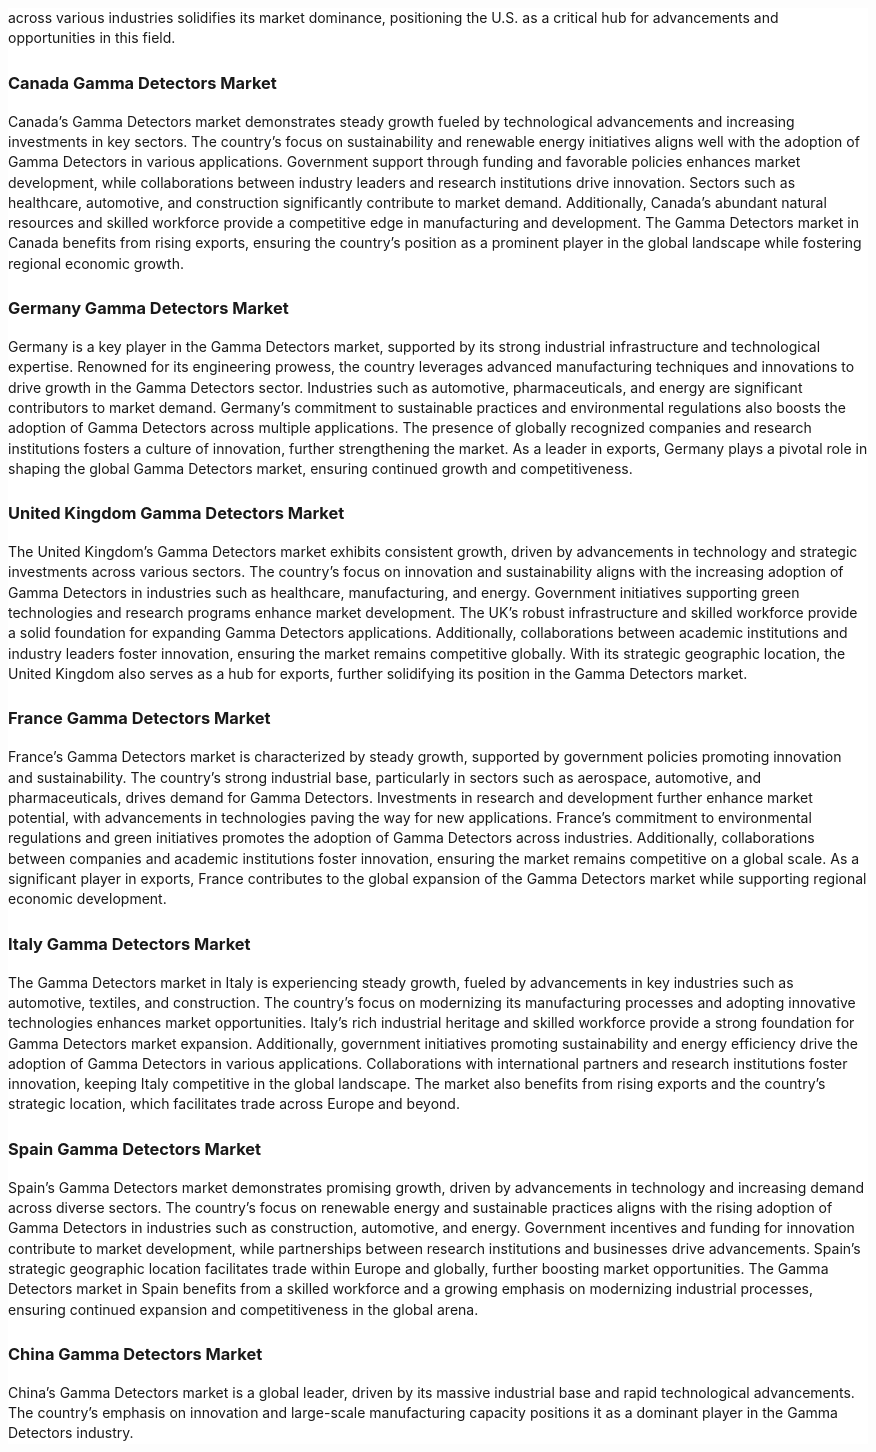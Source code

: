 across various industries solidifies its market dominance, positioning the U.S. as a critical hub for advancements and opportunities in this field.</p><h3>Canada Gamma Detectors Market</h3><p>Canada&rsquo;s Gamma Detectors market demonstrates steady growth fueled by technological advancements and increasing investments in key sectors. The country&rsquo;s focus on sustainability and renewable energy initiatives aligns well with the adoption of Gamma Detectors in various applications. Government support through funding and favorable policies enhances market development, while collaborations between industry leaders and research institutions drive innovation. Sectors such as healthcare, automotive, and construction significantly contribute to market demand. Additionally, Canada&rsquo;s abundant natural resources and skilled workforce provide a competitive edge in manufacturing and development. The Gamma Detectors market in Canada benefits from rising exports, ensuring the country&rsquo;s position as a prominent player in the global landscape while fostering regional economic growth.</p><h3>Germany Gamma Detectors Market</h3><p>Germany is a key player in the Gamma Detectors market, supported by its strong industrial infrastructure and technological expertise. Renowned for its engineering prowess, the country leverages advanced manufacturing techniques and innovations to drive growth in the Gamma Detectors sector. Industries such as automotive, pharmaceuticals, and energy are significant contributors to market demand. Germany&rsquo;s commitment to sustainable practices and environmental regulations also boosts the adoption of Gamma Detectors across multiple applications. The presence of globally recognized companies and research institutions fosters a culture of innovation, further strengthening the market. As a leader in exports, Germany plays a pivotal role in shaping the global Gamma Detectors market, ensuring continued growth and competitiveness.</p><h3>United Kingdom Gamma Detectors Market</h3><p>The United Kingdom&rsquo;s Gamma Detectors market exhibits consistent growth, driven by advancements in technology and strategic investments across various sectors. The country&rsquo;s focus on innovation and sustainability aligns with the increasing adoption of Gamma Detectors in industries such as healthcare, manufacturing, and energy. Government initiatives supporting green technologies and research programs enhance market development. The UK&rsquo;s robust infrastructure and skilled workforce provide a solid foundation for expanding Gamma Detectors applications. Additionally, collaborations between academic institutions and industry leaders foster innovation, ensuring the market remains competitive globally. With its strategic geographic location, the United Kingdom also serves as a hub for exports, further solidifying its position in the Gamma Detectors market.</p><h3>France Gamma Detectors Market</h3><p>France&rsquo;s Gamma Detectors market is characterized by steady growth, supported by government policies promoting innovation and sustainability. The country&rsquo;s strong industrial base, particularly in sectors such as aerospace, automotive, and pharmaceuticals, drives demand for Gamma Detectors. Investments in research and development further enhance market potential, with advancements in technologies paving the way for new applications. France&rsquo;s commitment to environmental regulations and green initiatives promotes the adoption of Gamma Detectors across industries. Additionally, collaborations between companies and academic institutions foster innovation, ensuring the market remains competitive on a global scale. As a significant player in exports, France contributes to the global expansion of the Gamma Detectors market while supporting regional economic development.</p><h3>Italy Gamma Detectors Market</h3><p>The Gamma Detectors market in Italy is experiencing steady growth, fueled by advancements in key industries such as automotive, textiles, and construction. The country&rsquo;s focus on modernizing its manufacturing processes and adopting innovative technologies enhances market opportunities. Italy&rsquo;s rich industrial heritage and skilled workforce provide a strong foundation for Gamma Detectors market expansion. Additionally, government initiatives promoting sustainability and energy efficiency drive the adoption of Gamma Detectors in various applications. Collaborations with international partners and research institutions foster innovation, keeping Italy competitive in the global landscape. The market also benefits from rising exports and the country&rsquo;s strategic location, which facilitates trade across Europe and beyond.</p><h3>Spain Gamma Detectors Market</h3><p>Spain&rsquo;s Gamma Detectors market demonstrates promising growth, driven by advancements in technology and increasing demand across diverse sectors. The country&rsquo;s focus on renewable energy and sustainable practices aligns with the rising adoption of Gamma Detectors in industries such as construction, automotive, and energy. Government incentives and funding for innovation contribute to market development, while partnerships between research institutions and businesses drive advancements. Spain&rsquo;s strategic geographic location facilitates trade within Europe and globally, further boosting market opportunities. The Gamma Detectors market in Spain benefits from a skilled workforce and a growing emphasis on modernizing industrial processes, ensuring continued expansion and competitiveness in the global arena.</p><h3>China Gamma Detectors Market</h3><p>China&rsquo;s Gamma Detectors market is a global leader, driven by its massive industrial base and rapid technological advancements. The country&rsquo;s emphasis on innovation and large-scale manufacturing capacity positions it as a dominant player in the Gamma Detectors industry.